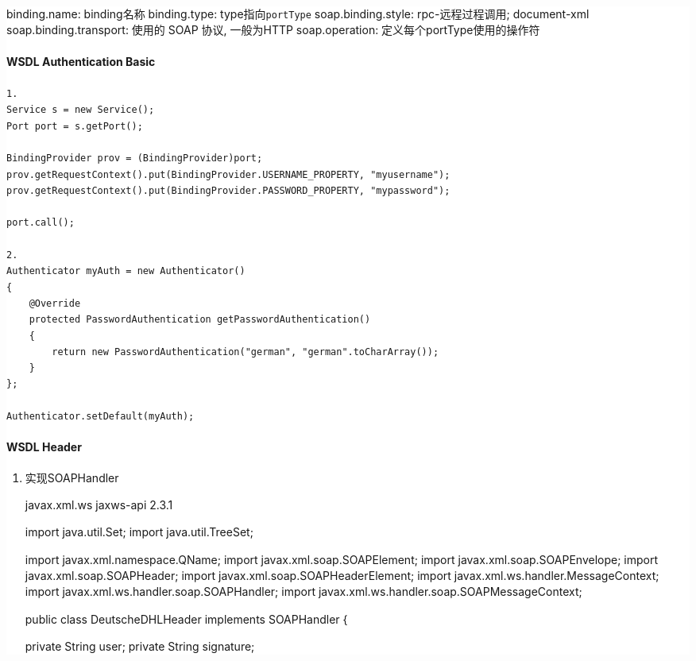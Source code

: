 binding.name: binding名称
binding.type: type指向`portType`
soap.binding.style: rpc-远程过程调用; document-xml
soap.binding.transport: 使用的 SOAP 协议, 一般为HTTP
soap.operation: 定义每个portType使用的操作符

#### WSDL Authentication Basic

    1. 
    Service s = new Service();
    Port port = s.getPort();

    BindingProvider prov = (BindingProvider)port;
    prov.getRequestContext().put(BindingProvider.USERNAME_PROPERTY, "myusername");
    prov.getRequestContext().put(BindingProvider.PASSWORD_PROPERTY, "mypassword");

    port.call();

    2. 
    Authenticator myAuth = new Authenticator() 
    {
        @Override
        protected PasswordAuthentication getPasswordAuthentication()
        {
            return new PasswordAuthentication("german", "german".toCharArray());
        }
    };

    Authenticator.setDefault(myAuth);

#### WSDL Header

1. 实现SOAPHandler

    <dependency>
        <groupId>javax.xml.ws</groupId>
        <artifactId>jaxws-api</artifactId>
        <version>2.3.1</version>
    </dependency>

    import java.util.Set;
    import java.util.TreeSet;

    import javax.xml.namespace.QName;
    import javax.xml.soap.SOAPElement;
    import javax.xml.soap.SOAPEnvelope;
    import javax.xml.soap.SOAPHeader;
    import javax.xml.soap.SOAPHeaderElement;
    import javax.xml.ws.handler.MessageContext;
    import javax.xml.ws.handler.soap.SOAPHandler;
    import javax.xml.ws.handler.soap.SOAPMessageContext;

    public class DeutscheDHLHeader implements SOAPHandler<SOAPMessageContext> {

      private String user;
      private String signature;
